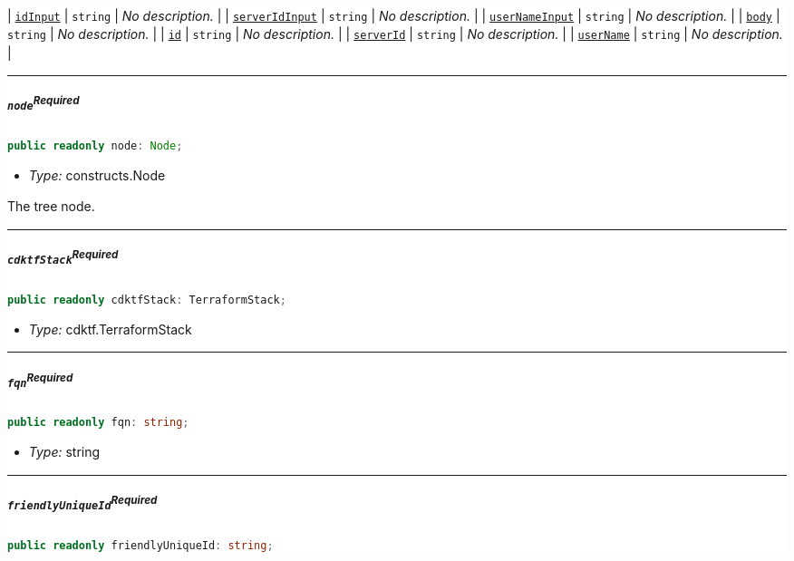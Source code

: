 | <code><a href="#@cdktf/aws-cdk.transferSshKey.TransferSshKey.property.idInput">idInput</a></code> | <code>string</code> | *No description.* |
| <code><a href="#@cdktf/aws-cdk.transferSshKey.TransferSshKey.property.serverIdInput">serverIdInput</a></code> | <code>string</code> | *No description.* |
| <code><a href="#@cdktf/aws-cdk.transferSshKey.TransferSshKey.property.userNameInput">userNameInput</a></code> | <code>string</code> | *No description.* |
| <code><a href="#@cdktf/aws-cdk.transferSshKey.TransferSshKey.property.body">body</a></code> | <code>string</code> | *No description.* |
| <code><a href="#@cdktf/aws-cdk.transferSshKey.TransferSshKey.property.id">id</a></code> | <code>string</code> | *No description.* |
| <code><a href="#@cdktf/aws-cdk.transferSshKey.TransferSshKey.property.serverId">serverId</a></code> | <code>string</code> | *No description.* |
| <code><a href="#@cdktf/aws-cdk.transferSshKey.TransferSshKey.property.userName">userName</a></code> | <code>string</code> | *No description.* |

---

##### `node`<sup>Required</sup> <a name="node" id="@cdktf/aws-cdk.transferSshKey.TransferSshKey.property.node"></a>

```typescript
public readonly node: Node;
```

- *Type:* constructs.Node

The tree node.

---

##### `cdktfStack`<sup>Required</sup> <a name="cdktfStack" id="@cdktf/aws-cdk.transferSshKey.TransferSshKey.property.cdktfStack"></a>

```typescript
public readonly cdktfStack: TerraformStack;
```

- *Type:* cdktf.TerraformStack

---

##### `fqn`<sup>Required</sup> <a name="fqn" id="@cdktf/aws-cdk.transferSshKey.TransferSshKey.property.fqn"></a>

```typescript
public readonly fqn: string;
```

- *Type:* string

---

##### `friendlyUniqueId`<sup>Required</sup> <a name="friendlyUniqueId" id="@cdktf/aws-cdk.transferSshKey.TransferSshKey.property.friendlyUniqueId"></a>

```typescript
public readonly friendlyUniqueId: string;
```
